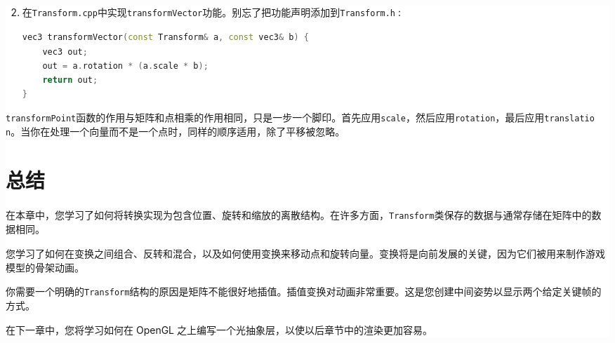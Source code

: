2.  在`Transform.cpp`中实现`transformVector`功能。别忘了把功能声明添加到`Transform.h` :

    ```cpp
    vec3 transformVector(const Transform& a, const vec3& b) {
        vec3 out;
        out = a.rotation * (a.scale * b);
        return out;
    }
    ```

`transformPoint`函数的作用与矩阵和点相乘的作用相同，只是一步一个脚印。首先应用`scale`，然后应用`rotation`，最后应用`translation`。当你在处理一个向量而不是一个点时，同样的顺序适用，除了平移被忽略。

# 总结

在本章中，您学习了如何将转换实现为包含位置、旋转和缩放的离散结构。在许多方面，`Transform`类保存的数据与通常存储在矩阵中的数据相同。

您学习了如何在变换之间组合、反转和混合，以及如何使用变换来移动点和旋转向量。变换将是向前发展的关键，因为它们被用来制作游戏模型的骨架动画。

你需要一个明确的`Transform`结构的原因是矩阵不能很好地插值。插值变换对动画非常重要。这是您创建中间姿势以显示两个给定关键帧的方式。

在下一章中，您将学习如何在 OpenGL 之上编写一个光抽象层，以使以后章节中的渲染更加容易。